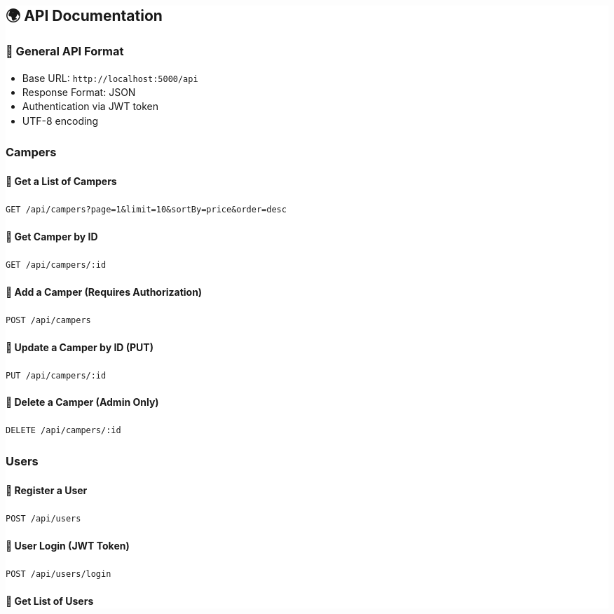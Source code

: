 
<h2 id="api-documentation">🌍 API Documentation</h2>

### 📍 General API Format

- Base URL: `http://localhost:5000/api`
- Response Format: JSON
- Authentication via JWT token
- UTF-8 encoding

### **Campers**

#### 📌 Get a List of Campers

```
GET /api/campers?page=1&limit=10&sortBy=price&order=desc
```

#### 📌 Get Camper by ID

```
GET /api/campers/:id
```

#### 📌 Add a Camper (Requires Authorization)

```
POST /api/campers
```

#### 📌 Update a Camper by ID (PUT)

```
PUT /api/campers/:id
```

#### 📌 Delete a Camper (Admin Only)

```
DELETE /api/campers/:id
```

### **Users**

#### 📌 Register a User

```
POST /api/users
```

#### 📌 User Login (JWT Token)

```
POST /api/users/login
```

#### 📌 Get List of Users
